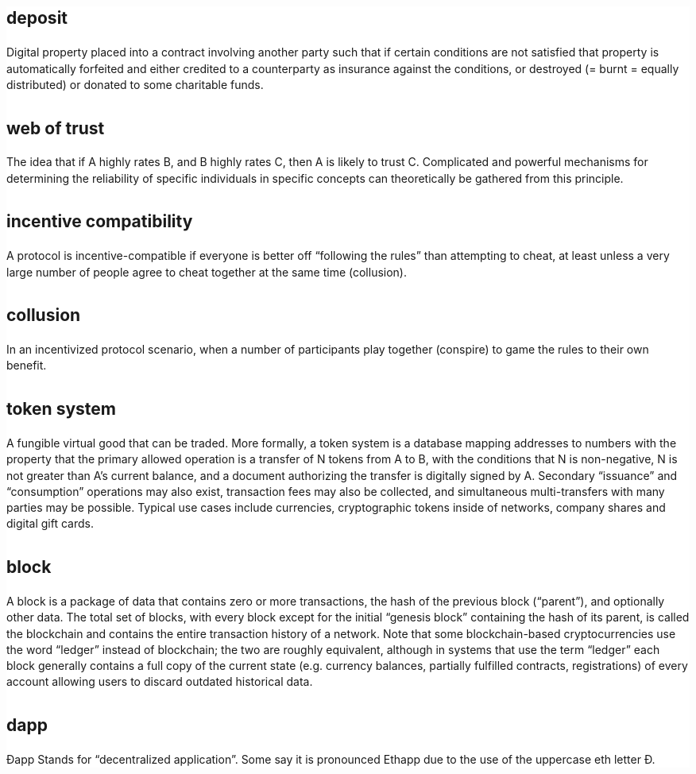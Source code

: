 ## deposit

Digital property placed into a contract involving another party such that if certain conditions are not satisfied that property is automatically forfeited and either credited to a counterparty as insurance against the conditions, or destroyed \(= burnt = equally distributed\) or donated to some charitable funds.

## web of trust

The idea that if A highly rates B, and B highly rates C, then A is likely to trust C. Complicated and powerful mechanisms for determining the reliability of specific individuals in specific concepts can theoretically be gathered from this principle.

## incentive compatibility

A protocol is incentive-compatible if everyone is better off “following the rules” than attempting to cheat, at least unless a very large number of people agree to cheat together at the same time \(collusion\).

## collusion

In an incentivized protocol scenario, when a number of participants play together \(conspire\) to game the rules to their own benefit.

## token system

A fungible virtual good that can be traded. More formally, a token system is a database mapping addresses to numbers with the property that the primary allowed operation is a transfer of N tokens from A to B, with the conditions that N is non-negative, N is not greater than A’s current balance, and a document authorizing the transfer is digitally signed by A. Secondary “issuance” and “consumption” operations may also exist, transaction fees may also be collected, and simultaneous multi-transfers with many parties may be possible. Typical use cases include currencies, cryptographic tokens inside of networks, company shares and digital gift cards.

## block

A block is a package of data that contains zero or more transactions, the hash of the previous block \(“parent”\), and optionally other data. The total set of blocks, with every block except for the initial “genesis block” containing the hash of its parent, is called the blockchain and contains the entire transaction history of a network. Note that some blockchain-based cryptocurrencies use the word “ledger” instead of blockchain; the two are roughly equivalent, although in systems that use the term “ledger” each block generally contains a full copy of the current state \(e.g. currency balances, partially fulfilled contracts, registrations\) of every account allowing users to discard outdated historical data.

## dapp

Đapp Stands for “decentralized application”. Some say it is pronounced Ethapp due to the use of the uppercase eth letter Ð.
